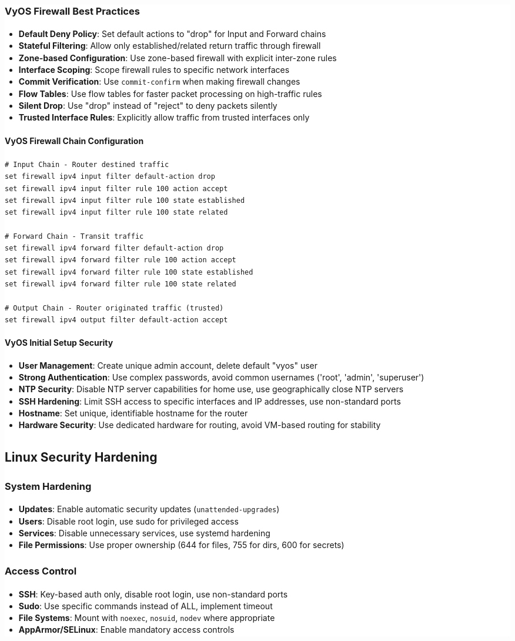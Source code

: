 ### VyOS Firewall Best Practices
- **Default Deny Policy**: Set default actions to "drop" for Input and Forward chains
- **Stateful Filtering**: Allow only established/related return traffic through firewall
- **Zone-based Configuration**: Use zone-based firewall with explicit inter-zone rules
- **Interface Scoping**: Scope firewall rules to specific network interfaces
- **Commit Verification**: Use `commit-confirm` when making firewall changes
- **Flow Tables**: Use flow tables for faster packet processing on high-traffic rules
- **Silent Drop**: Use "drop" instead of "reject" to deny packets silently
- **Trusted Interface Rules**: Explicitly allow traffic from trusted interfaces only

#### VyOS Firewall Chain Configuration
```vyos
# Input Chain - Router destined traffic
set firewall ipv4 input filter default-action drop
set firewall ipv4 input filter rule 100 action accept
set firewall ipv4 input filter rule 100 state established
set firewall ipv4 input filter rule 100 state related

# Forward Chain - Transit traffic
set firewall ipv4 forward filter default-action drop
set firewall ipv4 forward filter rule 100 action accept
set firewall ipv4 forward filter rule 100 state established
set firewall ipv4 forward filter rule 100 state related

# Output Chain - Router originated traffic (trusted)
set firewall ipv4 output filter default-action accept
```

#### VyOS Initial Setup Security
- **User Management**: Create unique admin account, delete default "vyos" user
- **Strong Authentication**: Use complex passwords, avoid common usernames ('root', 'admin', 'superuser')
- **NTP Security**: Disable NTP server capabilities for home use, use geographically close NTP servers
- **SSH Hardening**: Limit SSH access to specific interfaces and IP addresses, use non-standard ports
- **Hostname**: Set unique, identifiable hostname for the router
- **Hardware Security**: Use dedicated hardware for routing, avoid VM-based routing for stability

## Linux Security Hardening

### System Hardening
- **Updates**: Enable automatic security updates (`unattended-upgrades`)
- **Users**: Disable root login, use sudo for privileged access
- **Services**: Disable unnecessary services, use systemd hardening
- **File Permissions**: Use proper ownership (644 for files, 755 for dirs, 600 for secrets)

### Access Control
- **SSH**: Key-based auth only, disable root login, use non-standard ports
- **Sudo**: Use specific commands instead of ALL, implement timeout
- **File Systems**: Mount with `noexec`, `nosuid`, `nodev` where appropriate
- **AppArmor/SELinux**: Enable mandatory access controls
